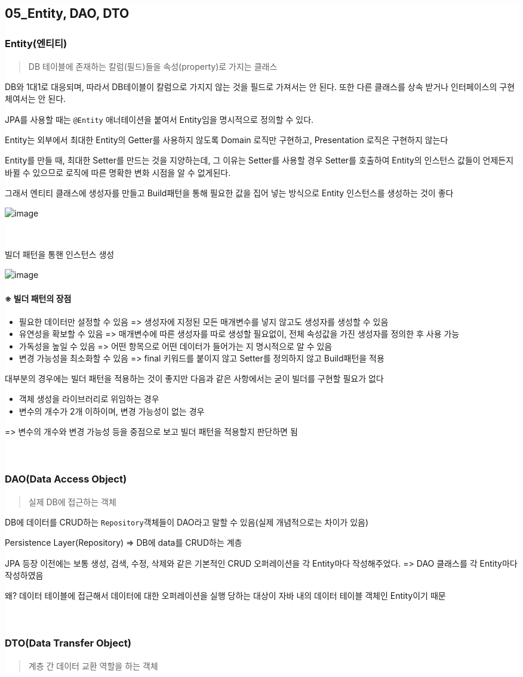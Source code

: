 ## 05_Entity, DAO, DTO

### Entity(엔티티)

> DB 테이블에 존재하는 칼럼(필드)들을 속성(property)로 가지는 클래스

DB와 1대1로 대응되며, 따라서 DB테이블이 칼럼으로 가지지 않는 것을 필드로 가져서는 안 된다. 또한 다른 클래스를 상속 받거나 인터페이스의 구현체여서는 안 된다.

JPA를 사용할 때는 `@Entity` 애너테이션을 붙여서 Entity임을 명시적으로 정의할 수 있다.

Entity는 외부에서 최대한 Entity의 Getter를 사용하지 않도록 Domain 로직만 구현하고, Presentation 로직은 구현하지 않는다

Entity를 만들 때, 최대한 Setter를 만드는 것을 지양하는데, 그 이유는 Setter를 사용할 경우 Setter를 호출하여 Entity의 인스턴스 값들이 언제든지 바뀔 수 있으므로 로직에 따른 명확한 변화 시점을 알 수 없게된다.

그래서 엔티티 클래스에 생성자를 만들고 Build패턴을 통해 필요한 값을 집어 넣는 방식으로 Entity 인스턴스를 생성하는 것이 좋다

![image](https://user-images.githubusercontent.com/93081720/173801732-862e2452-da82-4996-88b0-69375db8a192.png)

<br>

빌더 패턴을 통핸 인스턴스 생성

![image](https://user-images.githubusercontent.com/93081720/173803180-fc4bed34-64fc-4d63-aec0-c40c7d51ab13.png)

#### ※ 빌더 패턴의 장점

- 필요한 데이터만 설정할 수 있음 => 생성자에 지정된 모든 매개변수를 넣지 않고도 생성자를 생성할 수 있음
- 유연성을 확보할 수 있음 => 매개변수에 따른 생성자를 따로 생성할 필요없이, 전체 속성값을 가진 생성자를 정의한 후 사용 가능
- 가독성을 높일 수 있음 => 어떤 항목으로 어떤 데이터가 들어가는 지 명시적으로 알 수 있음
- 변경 가능성을 최소화할 수 있음 => final 키워드를 붙이지 않고 Setter를 정의하지 않고 Build패턴을 적용

대부분의 경우에는 빌더 패턴을 적용하는 것이 좋지만 다음과 같은 사항에서는 굳이 빌더를 구현할 필요가 없다

- 객체 생성을 라이브러리로 위임하는 경우
- 변수의 개수가 2개 이하이며, 변경 가능성이 없는 경우

=> 변수의 개수와 변경 가능성 등을 중점으로 보고 빌더 패턴을 적용할지 판단하면 됨

<br>

### DAO(Data Access Object)

> 실제 DB에 접근하는 객체

DB에 데이터를 CRUD하는 `Repository`객체들이 DAO라고 말할 수 있음(실제 개념적으로는 차이가 있음)

Persistence Layer(Repository) => DB에 data를 CRUD하는 계층

JPA 등장 이전에는 보통 생성, 검색, 수정, 삭제와 같은 기본적인 CRUD 오퍼레이션을 각 Entity마다 작성해주었다. => DAO 클래스를 각 Entity마다 작성하였음

왜? 데이터 테이블에 접근해서 데이터에 대한 오퍼레이션을 실행 당하는 대상이 자바 내의 데이터 테이블 객체인 Entity이기 때문

<br>

### DTO(Data Transfer Object)

> 계층 간 데이터 교환 역할을 하는 객체
